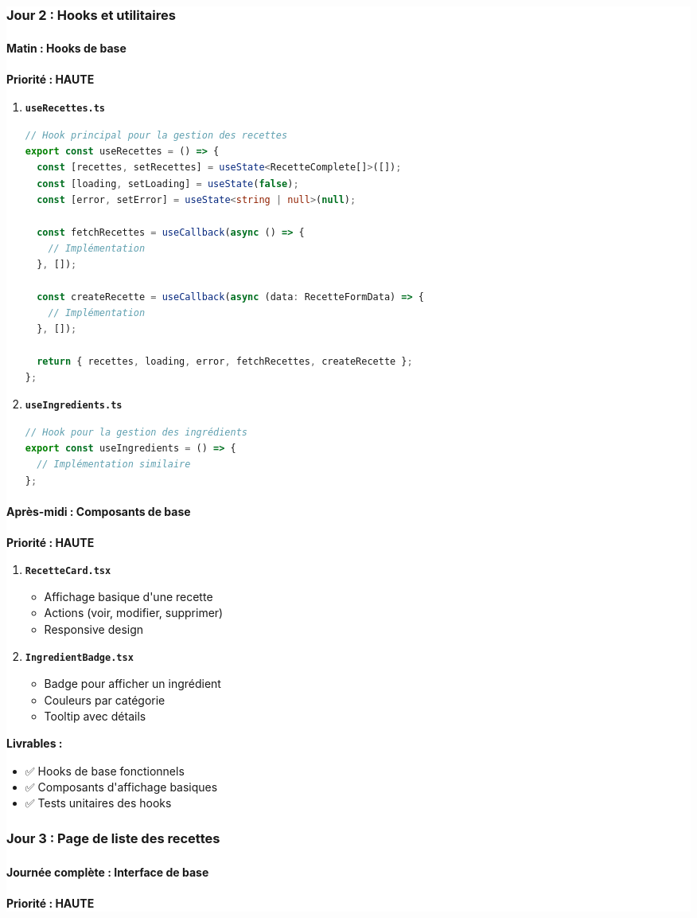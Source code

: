 ### Jour 2 : Hooks et utilitaires

#### Matin : Hooks de base
**Priorité : HAUTE**

1. **`useRecettes.ts`**
   ```typescript
   // Hook principal pour la gestion des recettes
   export const useRecettes = () => {
     const [recettes, setRecettes] = useState<RecetteComplete[]>([]);
     const [loading, setLoading] = useState(false);
     const [error, setError] = useState<string | null>(null);
     
     const fetchRecettes = useCallback(async () => {
       // Implémentation
     }, []);
     
     const createRecette = useCallback(async (data: RecetteFormData) => {
       // Implémentation
     }, []);
     
     return { recettes, loading, error, fetchRecettes, createRecette };
   };
   ```

2. **`useIngredients.ts`**
   ```typescript
   // Hook pour la gestion des ingrédients
   export const useIngredients = () => {
     // Implémentation similaire
   };
   ```

#### Après-midi : Composants de base
**Priorité : HAUTE**

1. **`RecetteCard.tsx`**
   - Affichage basique d'une recette
   - Actions (voir, modifier, supprimer)
   - Responsive design

2. **`IngredientBadge.tsx`**
   - Badge pour afficher un ingrédient
   - Couleurs par catégorie
   - Tooltip avec détails

**Livrables :**
- ✅ Hooks de base fonctionnels
- ✅ Composants d'affichage basiques
- ✅ Tests unitaires des hooks

### Jour 3 : Page de liste des recettes

#### Journée complète : Interface de base
**Priorité : HAUTE**
